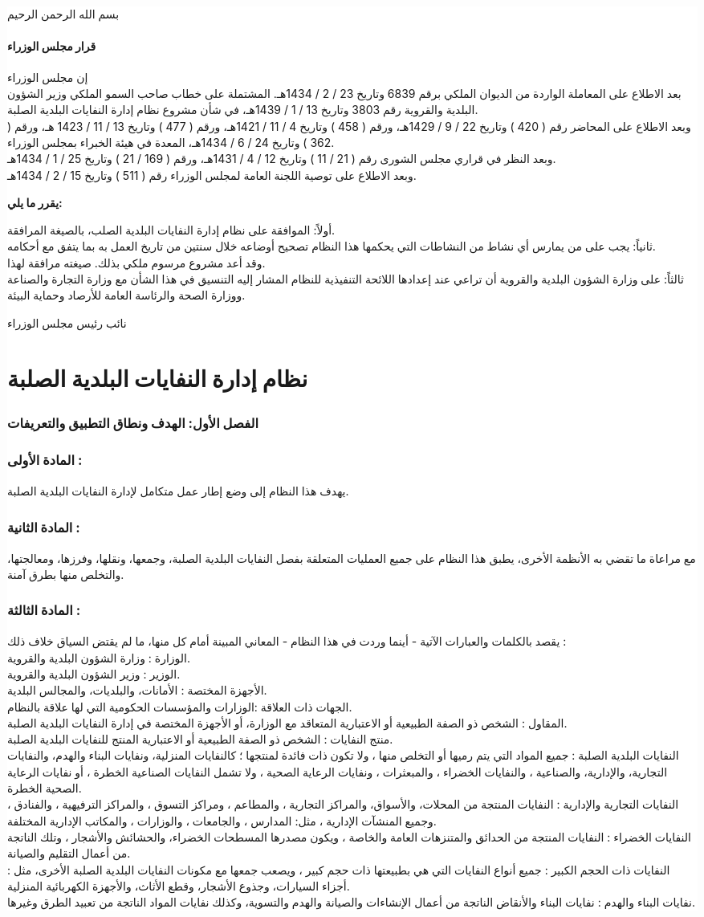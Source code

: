 بسم الله الرحمن الرحيم

#### قرار مجلس الوزراء

إن مجلس الوزراء  
بعد الاطلاع على المعاملة الواردة من الديوان الملكي برقم 6839 وتاريخ 23 / 2 / 1434هـ. المشتملة على خطاب صاحب السمو الملكي وزير الشؤون البلدية والقروية رقم 3803 وتاريخ 13 / 1 / 1439هـ، في شأن مشروع نظام إدارة النفايات البلدية الصلبة.  
وبعد الاطلاع على المحاضر رقم ( 420 ) وتاريخ 22 / 9 / 1429هـ، ورقم ( 458 ) وتاريخ 4 / 11 / 1421هـ، ورقم ( 477 ) وتاريخ 13 / 11 / 1423 هـ، ورقم ( 362 ) وتاريخ 24 / 6 / 1434هـ، المعدة في هيئة الخبراء بمجلس الوزراء.  
وبعد النظر في قراري مجلس الشورى رقم ( 21 / 11 ) وتاريخ 12 / 4 / 1431هـ، ورقم ( 169 / 21 ) وتاريخ 25 / 1 / 1434هـ.  
وبعد الاطلاع على توصية اللجنة العامة لمجلس الوزراء رقم ( 511 ) وتاريخ 15 / 2 / 1434هـ.

**يقرر ما يلي:**

أولاً: الموافقة على نظام إدارة النفايات البلدية الصلب، بالصيغة المرافقة.  
ثانياً: يجب على من يمارس أي نشاط من النشاطات التي يحكمها هذا النظام تصحيح أوضاعه خلال سنتين من تاريخ العمل به بما يتفق مع أحكامه.  
وقد أعد مشروع مرسوم ملكي بذلك. صيغته مرافقة لهذا.  
ثالثاً: على وزارة الشؤون البلدية والقروية أن تراعي عند إعدادها اللائحة التنفيذية للنظام المشار إليه التنسيق في هذا الشأن مع وزارة التجارة والصناعة ووزارة الصحة والرئاسة العامة للأرصاد وحماية البيئة.

نائب رئيس مجلس الوزراء

# نظام إدارة النفايات البلدية الصلبة

### الفصل الأول: الهدف ونطاق التطبيق والتعريفات

### المادة الأولى :

يهدف هذا النظام إلى وضع إطار عمل متكامل لإدارة النفايات البلدية الصلبة.

### المادة الثانية :

مع مراعاة ما تقضي به الأنظمة الأخرى، يطبق هذا النظام على جميع العمليات المتعلقة بفصل النفايات البلدية الصلبة، وجمعها، ونقلها، وفرزها، ومعالجتها، والتخلص منها بطرق آمنة.

### المادة الثالثة :

يقصد بالكلمات والعبارات الآتية - أينما وردت في هذا النظام - المعاني المبينة أمام كل منها، ما لم يقتض السياق خلاف ذلك :   
الوزارة : وزارة الشؤون البلدية والقروية.   
الوزير : وزير الشؤون البلدية والقروية.   
الأجهزة المختصة : الأمانات، والبلديات، والمجالس البلدية.   
الجهات ذات العلاقة :الوزارات والمؤسسات الحكومية التي لها علاقة بالنظام.   
المقاول : الشخص ذو الصفة الطبيعية أو الاعتبارية المتعاقد مع الوزارة، أو الأجهزة المختصة في إدارة النفايات البلدية الصلبة.   
منتج النفايات : الشخص ذو الصفة الطبيعية أو الاعتبارية المنتج للنفايات البلدية الصلبة.   
النفايات البلدية الصلبة : جميع المواد التي يتم رميها أو التخلص منها ، ولا تكون ذات فائدة لمنتجها ؛ كالنفايات المنزلية، ونفايات البناء والهدم، والنفايات التجارية، والإدارية، والصناعية ، والنفايات الخضراء ، والمبعثرات ، ونفايات الرعاية الصحية ، ولا تشمل النفايات الصناعية الخطرة ، أو نفايات الرعاية الصحية الخطرة.   
النفايات التجارية والإدارية : النفايات المنتجة من المحلات، والأسواق، والمراكز التجارية ، والمطاعم ، ومراكز التسوق ، والمراكز الترفيهية ، والفنادق ، وجميع المنشآت الإدارية ، مثل: المدارس ، والجامعات ، والوزارات ، والمكاتب الإدارية المختلفة.   
النفايات الخضراء : النفايات المنتجة من الحدائق والمتنزهات العامة والخاصة ، ويكون مصدرها المسطحات الخضراء، والحشائش والأشجار ، وتلك الناتجة من أعمال التقليم والصيانة.   
النفايات ذات الحجم الكبير : جميع أنواع النفايات التي هي بطبيعتها ذات حجم كبير ، ويصعب جمعها مع مكونات النفايات البلدية الصلبة الأخرى، مثل : أجزاء السيارات، وجذوع الأشجار، وقطع الأثاث، والأجهزة الكهربائية المنزلية.   
نفايات البناء والهدم : نفايات البناء والأنقاض الناتجة من أعمال الإنشاءات والصيانة والهدم والتسوية، وكذلك نفايات المواد الناتجة من تعبيد الطرق وغيرها.   